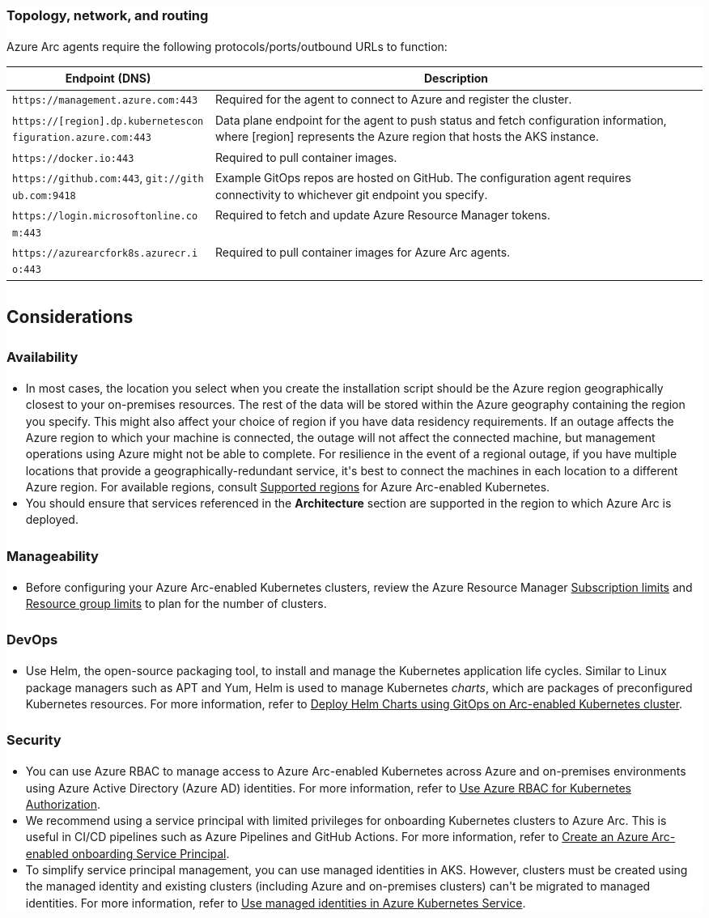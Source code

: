 ### Topology, network, and routing

Azure Arc agents require the following protocols/ports/outbound URLs to function:

|Endpoint (DNS)|Description|
| -------------|-------------|
|`https://management.azure.com:443`|Required for the agent to connect to Azure and register the cluster.|
|`https://[region].dp.kubernetesconfiguration.azure.com:443`|Data plane endpoint for the agent to push status and fetch configuration information, where [region] represents the Azure region that hosts the AKS instance.|
|`https://docker.io:443`|Required to pull container images.|
|`https://github.com:443`, `git://github.com:9418`|Example GitOps repos are hosted on GitHub. The configuration agent requires connectivity to whichever git endpoint you specify.|
|`https://login.microsoftonline.com:443`|Required to fetch and update Azure Resource Manager tokens.|
|`https://azurearcfork8s.azurecr.io:443`|Required to pull container images for Azure Arc agents.

## Considerations

### Availability

- In most cases, the location you select when you create the installation script should be the Azure region geographically closest to your on-premises resources. The rest of the data will be stored within the Azure geography containing the region you specify. This might also affect your choice of region if you have data residency requirements. If an outage affects the Azure region to which your machine is connected, the outage will not affect the connected machine, but management operations using Azure might not be able to complete. For resilience in the event of a regional outage, if you have multiple locations that provide a geographically-redundant service, it's best to connect the machines in each location to a different Azure region. For available regions, consult [Supported regions][Supported regions] for Azure Arc-enabled Kubernetes.
- You should ensure that services referenced in the **Architecture** section are supported in the region to which Azure Arc is deployed.

### Manageability

- Before configuring your Azure Arc-enabled Kubernetes clusters, review the Azure Resource Manager [Subscription limits][subscription limits] and [Resource group limits][resource group limits] to plan for the number of clusters.

### DevOps

- Use Helm, the open-source packaging tool, to install and manage the Kubernetes application life cycles. Similar to Linux package managers such as APT and Yum, Helm is used to manage Kubernetes *charts*, which are packages of preconfigured Kubernetes resources. For more information, refer to [Deploy Helm Charts using GitOps on Arc-enabled Kubernetes cluster][Deploy Helm Charts using GitOps on Arc-enabled Kubernetes cluster].

### Security

- You can use Azure RBAC to manage access to Azure Arc-enabled Kubernetes across Azure and on-premises environments using Azure Active Directory (Azure AD) identities. For more information, refer to [Use Azure RBAC for Kubernetes Authorization][Use Azure RBAC for Kubernetes Authorization].
- We recommend using a service principal with limited privileges for onboarding Kubernetes clusters to Azure Arc. This is useful in CI/CD pipelines such as Azure Pipelines and GitHub Actions. For more information, refer to [Create an Azure Arc-enabled onboarding Service Principal][Create an Azure Arc-enabled onboarding Service Principal].
- To simplify service principal management, you can use managed identities in AKS. However, clusters must be created using the managed identity and existing clusters (including Azure and on-premises clusters) can't be migrated to managed identities. For more information, refer to [Use managed identities in Azure Kubernetes Service][Use managed identities in Azure Kubernetes Service].


[Architecture diagram]: ./images/arc-hybrid-kubernetes.png
[Architecture visio]: https://arch-center.azureedge.net/arc-hybrid-kubernetes.vsdx
[Azure Arc-enabled Kubernetes]: /azure/azure-arc/kubernetes/
[Azure Container Instances]: /azure/container-instances/container-instances-overview
[Azure Kubernetes Service]: /azure/aks/
[Azure Policy]: /azure/governance/policy/
[Azure Monitor]: /azure/azure-monitor/
[Connect an Azure Arc-enabled Kubernetes cluster]: /azure/azure-arc/kubernetes/connect-cluster
[Use Azure RBAC for Kubernetes Authorization]: /azure/aks/manage-azure-rbac
[Create an Azure Arc-enabled onboarding Service Principal]: /azure/azure-arc/servers/onboard-service-principal
[Azure Monitor container insights overview]: /azure/azure-monitor/insights/container-insights-overview
[Enable monitoring of Azure Arc-enabled Kubernetes cluster]: /azure/azure-monitor/insights/container-insights-enable-arc-enabled-clusters?toc=%252fazure%252fazure-arc%252ftoc.json
[Azure Policy built-in definitions for Azure Arc-enabled Kubernetes]: /azure/azure-arc/kubernetes/policy-samples
[Use Azure Policy to apply cluster configurations at scale]: /azure/azure-arc/kubernetes/use-azure-policy
[Deploy configurations using GitOps on an Arc-enabled Kubernetes cluster]: /azure/azure-arc/kubernetes/use-gitops-connected-cluster
[Supported regions]: /azure/azure-arc/kubernetes/overview#supported-regions
[Subscription limits]: /azure/azure-resource-manager/management/azure-subscription-service-limits#subscription-limits
[resource group limits]: /azure/azure-resource-manager/management/azure-subscription-service-limits#resource-group-limits
[Deploy Helm Charts using GitOps on Arc-enabled Kubernetes cluster]: /azure/azure-arc/kubernetes/use-gitops-with-helm
[Use managed identities in Azure Kubernetes Service]: /azure/aks/use-managed-identity
[Principles of cost optimization]: /azure/architecture/framework/cost/overview
[kubernetes]: https://kubernetes.io